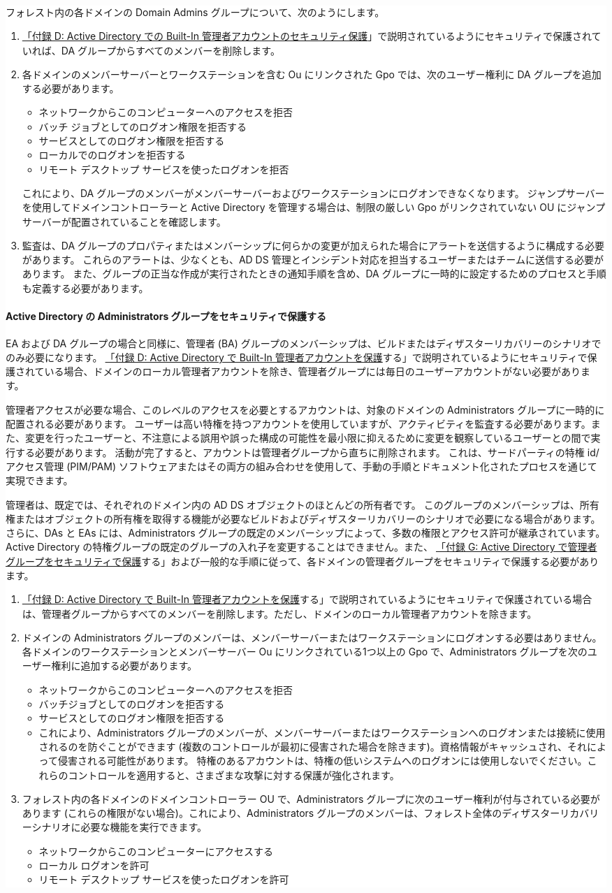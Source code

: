 フォレスト内の各ドメインの Domain Admins グループについて、次のようにします。

1. [「付録 D: Active Directory での Built-In 管理者アカウントのセキュリティ保護](../../../ad-ds/plan/security-best-practices/Appendix-D--Securing-Built-In-Administrator-Accounts-in-Active-Directory.md)」で説明されているようにセキュリティで保護されていれば、DA グループからすべてのメンバーを削除します。
2. 各ドメインのメンバーサーバーとワークステーションを含む Ou にリンクされた Gpo では、次のユーザー権利に DA グループを追加する必要があります。
   - ネットワークからこのコンピューターへのアクセスを拒否
   - バッチ ジョブとしてのログオン権限を拒否する
   - サービスとしてのログオン権限を拒否する
   - ローカルでのログオンを拒否する
   - リモート デスクトップ サービスを使ったログオンを拒否

   これにより、DA グループのメンバーがメンバーサーバーおよびワークステーションにログオンできなくなります。 ジャンプサーバーを使用してドメインコントローラーと Active Directory を管理する場合は、制限の厳しい Gpo がリンクされていない OU にジャンプサーバーが配置されていることを確認します。

3. 監査は、DA グループのプロパティまたはメンバーシップに何らかの変更が加えられた場合にアラートを送信するように構成する必要があります。 これらのアラートは、少なくとも、AD DS 管理とインシデント対応を担当するユーザーまたはチームに送信する必要があります。 また、グループの正当な作成が実行されたときの通知手順を含め、DA グループに一時的に設定するためのプロセスと手順も定義する必要があります。

#### <a name="securing-administrators-groups-in-active-directory"></a>Active Directory の Administrators グループをセキュリティで保護する

EA および DA グループの場合と同様に、管理者 (BA) グループのメンバーシップは、ビルドまたはディザスターリカバリーのシナリオでのみ必要になります。 [「付録 D: Active Directory で Built-In 管理者アカウントを保護](../../../ad-ds/plan/security-best-practices/Appendix-D--Securing-Built-In-Administrator-Accounts-in-Active-Directory.md)する」で説明されているようにセキュリティで保護されている場合、ドメインのローカル管理者アカウントを除き、管理者グループには毎日のユーザーアカウントがない必要があります。

管理者アクセスが必要な場合、このレベルのアクセスを必要とするアカウントは、対象のドメインの Administrators グループに一時的に配置される必要があります。 ユーザーは高い特権を持つアカウントを使用していますが、アクティビティを監査する必要があります。また、変更を行ったユーザーと、不注意による誤用や誤った構成の可能性を最小限に抑えるために変更を観察しているユーザーとの間で実行する必要があります。 活動が完了すると、アカウントは管理者グループから直ちに削除されます。 これは、サードパーティの特権 id/アクセス管理 (PIM/PAM) ソフトウェアまたはその両方の組み合わせを使用して、手動の手順とドキュメント化されたプロセスを通じて実現できます。

管理者は、既定では、それぞれのドメイン内の AD DS オブジェクトのほとんどの所有者です。 このグループのメンバーシップは、所有権またはオブジェクトの所有権を取得する機能が必要なビルドおよびディザスターリカバリーのシナリオで必要になる場合があります。 さらに、DAs と EAs には、Administrators グループの既定のメンバーシップによって、多数の権限とアクセス許可が継承されています。 Active Directory の特権グループの既定のグループの入れ子を変更することはできません。また、 [「付録 G: Active Directory で管理者グループをセキュリティで保護](../../../ad-ds/plan/security-best-practices/Appendix-G--Securing-Administrators-Groups-in-Active-Directory.md)する」および一般的な手順に従って、各ドメインの管理者グループをセキュリティで保護する必要があります。

1. [「付録 D: Active Directory で Built-In 管理者アカウントを保護](../../../ad-ds/plan/security-best-practices/Appendix-D--Securing-Built-In-Administrator-Accounts-in-Active-Directory.md)する」で説明されているようにセキュリティで保護されている場合は、管理者グループからすべてのメンバーを削除します。ただし、ドメインのローカル管理者アカウントを除きます。
2. ドメインの Administrators グループのメンバーは、メンバーサーバーまたはワークステーションにログオンする必要はありません。 各ドメインのワークステーションとメンバーサーバー Ou にリンクされている1つ以上の Gpo で、Administrators グループを次のユーザー権利に追加する必要があります。
   - ネットワークからこのコンピューターへのアクセスを拒否
   - バッチジョブとしてのログオンを拒否する
   - サービスとしてのログオン権限を拒否する
   - これにより、Administrators グループのメンバーが、メンバーサーバーまたはワークステーションへのログオンまたは接続に使用されるのを防ぐことができます (複数のコントロールが最初に侵害された場合を除きます)。資格情報がキャッシュされ、それによって侵害される可能性があります。 特権のあるアカウントは、特権の低いシステムへのログオンには使用しないでください。これらのコントロールを適用すると、さまざまな攻撃に対する保護が強化されます。

3. フォレスト内の各ドメインのドメインコントローラー OU で、Administrators グループに次のユーザー権利が付与されている必要があります (これらの権限がない場合)。これにより、Administrators グループのメンバーは、フォレスト全体のディザスターリカバリーシナリオに必要な機能を実行できます。
   - ネットワークからこのコンピューターにアクセスする
   - ローカル ログオンを許可
   - リモート デスクトップ サービスを使ったログオンを許可
